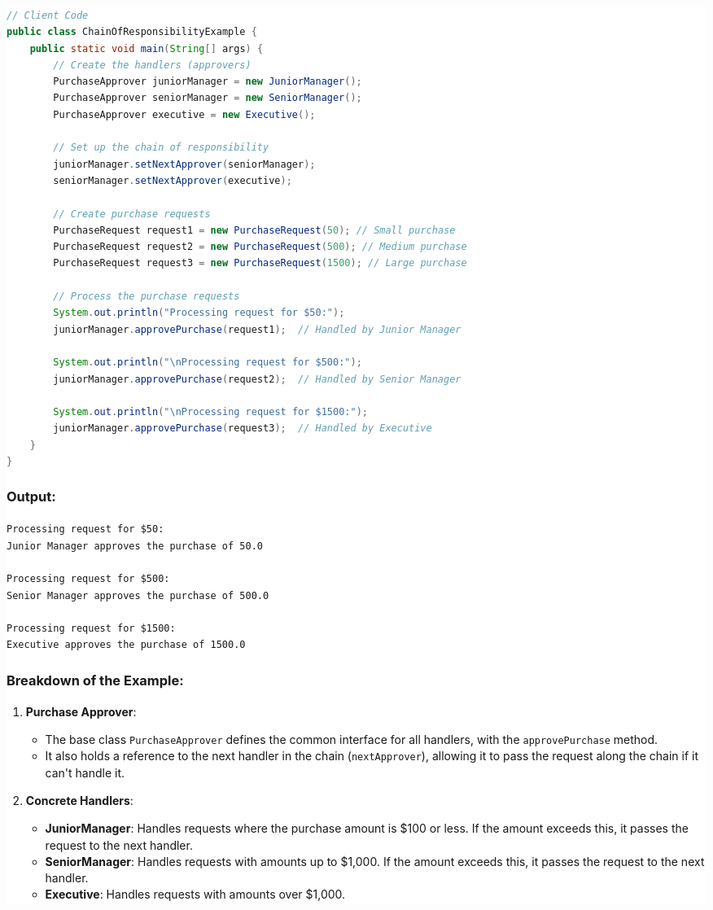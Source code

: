 ```java
// Client Code
public class ChainOfResponsibilityExample {
    public static void main(String[] args) {
        // Create the handlers (approvers)
        PurchaseApprover juniorManager = new JuniorManager();
        PurchaseApprover seniorManager = new SeniorManager();
        PurchaseApprover executive = new Executive();

        // Set up the chain of responsibility
        juniorManager.setNextApprover(seniorManager);
        seniorManager.setNextApprover(executive);

        // Create purchase requests
        PurchaseRequest request1 = new PurchaseRequest(50); // Small purchase
        PurchaseRequest request2 = new PurchaseRequest(500); // Medium purchase
        PurchaseRequest request3 = new PurchaseRequest(1500); // Large purchase

        // Process the purchase requests
        System.out.println("Processing request for $50:");
        juniorManager.approvePurchase(request1);  // Handled by Junior Manager

        System.out.println("\nProcessing request for $500:");
        juniorManager.approvePurchase(request2);  // Handled by Senior Manager

        System.out.println("\nProcessing request for $1500:");
        juniorManager.approvePurchase(request3);  // Handled by Executive
    }
}
```

### Output:

```
Processing request for $50:
Junior Manager approves the purchase of 50.0

Processing request for $500:
Senior Manager approves the purchase of 500.0

Processing request for $1500:
Executive approves the purchase of 1500.0
```

### Breakdown of the Example:

1. **Purchase Approver**: 
   - The base class `PurchaseApprover` defines the common interface for all handlers, with the `approvePurchase` method.
   - It also holds a reference to the next handler in the chain (`nextApprover`), allowing it to pass the request along the chain if it can't handle it.

2. **Concrete Handlers**:
   - **JuniorManager**: Handles requests where the purchase amount is $100 or less. If the amount exceeds this, it passes the request to the next handler.
   - **SeniorManager**: Handles requests with amounts up to $1,000. If the amount exceeds this, it passes the request to the next handler.
   - **Executive**: Handles requests with amounts over $1,000.
